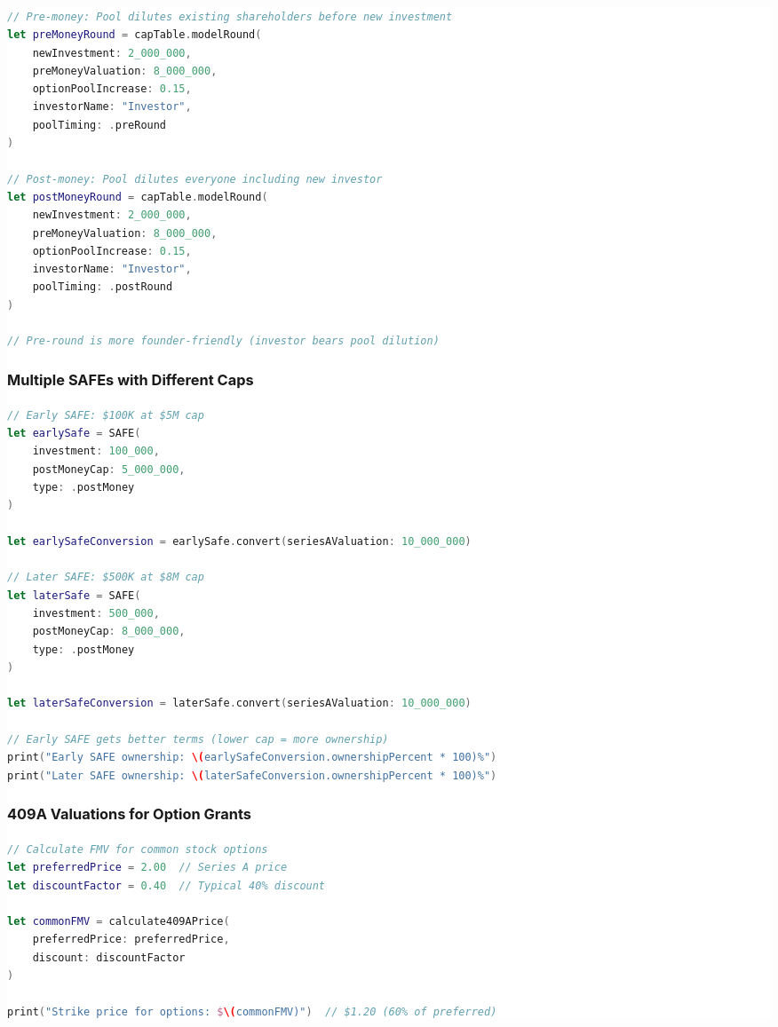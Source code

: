 ```swift
// Pre-money: Pool dilutes existing shareholders before new investment
let preMoneyRound = capTable.modelRound(
    newInvestment: 2_000_000,
    preMoneyValuation: 8_000_000,
    optionPoolIncrease: 0.15,
    investorName: "Investor",
    poolTiming: .preRound
)

// Post-money: Pool dilutes everyone including new investor
let postMoneyRound = capTable.modelRound(
    newInvestment: 2_000_000,
    preMoneyValuation: 8_000_000,
    optionPoolIncrease: 0.15,
    investorName: "Investor",
    poolTiming: .postRound
)

// Pre-round is more founder-friendly (investor bears pool dilution)
```

### Multiple SAFEs with Different Caps

```swift
// Early SAFE: $100K at $5M cap
let earlySafe = SAFE(
    investment: 100_000,
    postMoneyCap: 5_000_000,
    type: .postMoney
)

let earlySafeConversion = earlySafe.convert(seriesAValuation: 10_000_000)

// Later SAFE: $500K at $8M cap
let laterSafe = SAFE(
    investment: 500_000,
    postMoneyCap: 8_000_000,
    type: .postMoney
)

let laterSafeConversion = laterSafe.convert(seriesAValuation: 10_000_000)

// Early SAFE gets better terms (lower cap = more ownership)
print("Early SAFE ownership: \(earlySafeConversion.ownershipPercent * 100)%")
print("Later SAFE ownership: \(laterSafeConversion.ownershipPercent * 100)%")
```

### 409A Valuations for Option Grants

```swift
// Calculate FMV for common stock options
let preferredPrice = 2.00  // Series A price
let discountFactor = 0.40  // Typical 40% discount

let commonFMV = calculate409APrice(
    preferredPrice: preferredPrice,
    discount: discountFactor
)

print("Strike price for options: $\(commonFMV)")  // $1.20 (60% of preferred)
```
